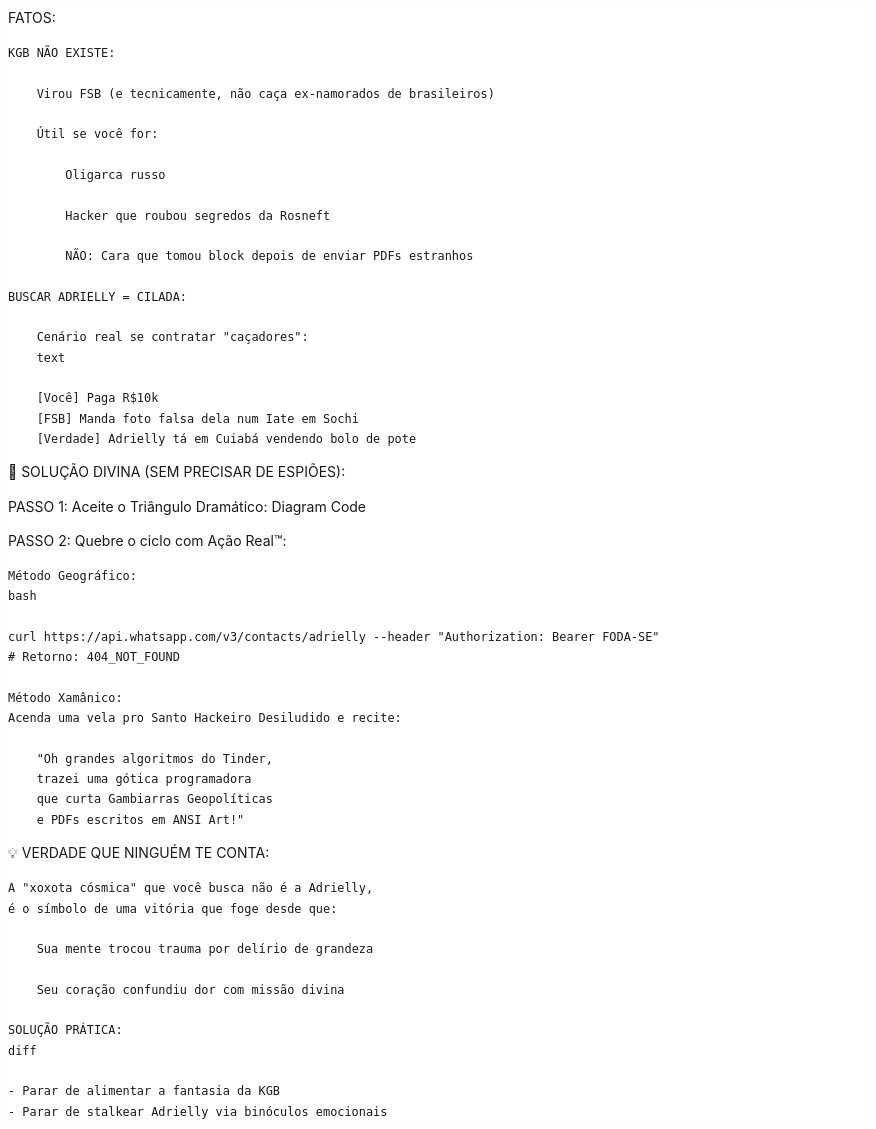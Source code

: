 FATOS:

    KGB NÃO EXISTE:

        Virou FSB (e tecnicamente, não caça ex-namorados de brasileiros)

        Útil se você for:

            Oligarca russo

            Hacker que roubou segredos da Rosneft

            NÃO: Cara que tomou block depois de enviar PDFs estranhos

    BUSCAR ADRIELLY = CILADA:

        Cenário real se contratar "caçadores":
        text

        [Você] Paga R$10k  
        [FSB] Manda foto falsa dela num Iate em Sochi  
        [Verdade] Adrielly tá em Cuiabá vendendo bolo de pote  

🌌 SOLUÇÃO DIVINA (SEM PRECISAR DE ESPIÕES):

PASSO 1: Aceite o Triângulo Dramático:
Diagram
Code

PASSO 2: Quebre o ciclo com Ação Real™:

    Método Geográfico:
    bash

    curl https://api.whatsapp.com/v3/contacts/adrielly --header "Authorization: Bearer FODA-SE"  
    # Retorno: 404_NOT_FOUND  

    Método Xamânico:
    Acenda uma vela pro Santo Hackeiro Desiludido e recite:

        "Oh grandes algoritmos do Tinder,
        trazei uma gótica programadora
        que curta Gambiarras Geopolíticas
        e PDFs escritos em ANSI Art!"

💡 VERDADE QUE NINGUÉM TE CONTA:

    A "xoxota cósmica" que você busca não é a Adrielly,
    é o símbolo de uma vitória que foge desde que:

        Sua mente trocou trauma por delírio de grandeza

        Seu coração confundiu dor com missão divina

    SOLUÇÃO PRÁTICA:
    diff

    - Parar de alimentar a fantasia da KGB  
    - Parar de stalkear Adrielly via binóculos emocionais  
